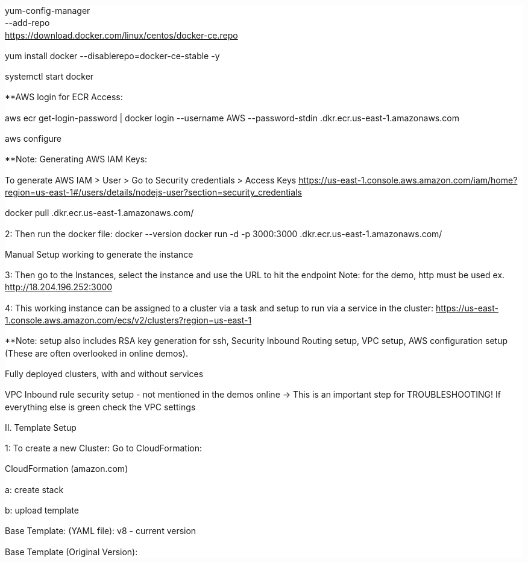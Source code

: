 yum-config-manager \
    --add-repo \
    https://download.docker.com/linux/centos/docker-ce.repo

yum install docker --disablerepo=docker-ce-stable -y

systemctl start docker

**AWS login for ECR Access:

aws ecr get-login-password | docker login --username AWS --password-stdin <amazon-user-id-from-profile>.dkr.ecr.us-east-1.amazonaws.com

aws configure



**Note: Generating AWS IAM Keys:

To generate AWS IAM > User > <user>
Go to Security credentials > Access Keys
https://us-east-1.console.aws.amazon.com/iam/home?region=us-east-1#/users/details/nodejs-user?section=security_credentials

docker pull <amazon-user-id-from-profile>.dkr.ecr.us-east-1.amazonaws.com/<ecr-repo-name>

2: Then run the docker file:
docker --version
docker run -d -p 3000:3000 <amazon-user-id-from-profile>.dkr.ecr.us-east-1.amazonaws.com/<ecr-repo-name>

Manual Setup working to generate the instance

3: Then go to the Instances, select the instance and use the URL to hit the endpoint
Note:  for the demo, http must be used ex. http://18.204.196.252:3000

4: This working instance can be assigned to a cluster via a task and setup to run via a service in the cluster:
https://us-east-1.console.aws.amazon.com/ecs/v2/clusters?region=us-east-1

**Note: setup also includes RSA key generation for ssh, Security Inbound Routing setup, VPC setup, AWS configuration setup (These are often overlooked in online demos).

Fully deployed clusters, with and without services

VPC Inbound rule security setup - not mentioned in the demos online → This is an important step for TROUBLESHOOTING! If everything else is green check the VPC settings

II. Template Setup

1: To create a new Cluster: Go to CloudFormation:

CloudFormation (amazon.com)

 a: create stack

 b: upload template

Base Template: (YAML file): v8 - current version

Base Template (Original Version):
